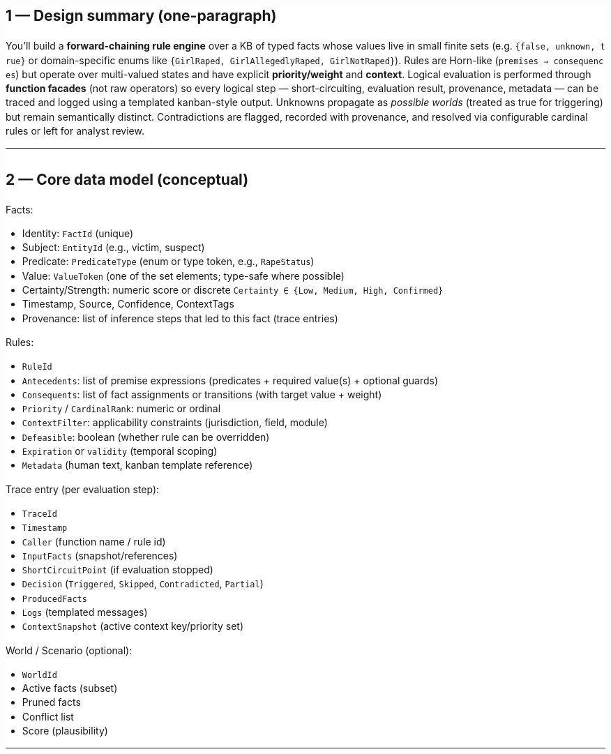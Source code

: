 
## 1 — Design summary (one-paragraph)

You’ll build a **forward-chaining rule engine** over a KB of typed facts whose values live in small finite sets (e.g. `{false, unknown, true}` or domain-specific enums like `{GirlRaped, GirlAllegedlyRaped, GirlNotRaped}`). Rules are Horn-like (`premises ⇒ consequences`) but operate over multi-valued states and have explicit **priority/weight** and **context**. Logical evaluation is performed through **function facades** (not raw operators) so every logical step — short-circuiting, evaluation result, provenance, metadata — can be traced and logged using a templated kanban-style output. Unknowns propagate as *possible worlds* (treated as true for triggering) but remain semantically distinct. Contradictions are flagged, recorded with provenance, and resolved via configurable cardinal rules or left for analyst review.

---

## 2 — Core data model (conceptual)

Facts:

- Identity: `FactId` (unique)
- Subject: `EntityId` (e.g., victim, suspect)
- Predicate: `PredicateType` (enum or type token, e.g., `RapeStatus`)
- Value: `ValueToken` (one of the set elements; type-safe where possible)
- Certainty/Strength: numeric score or discrete `Certainty ∈ {Low, Medium, High, Confirmed}`
- Timestamp, Source, Confidence, ContextTags
- Provenance: list of inference steps that led to this fact (trace entries)

Rules:

- `RuleId`
- `Antecedents`: list of premise expressions (predicates + required value(s) + optional guards)
- `Consequents`: list of fact assignments or transitions (with target value + weight)
- `Priority` / `CardinalRank`: numeric or ordinal
- `ContextFilter`: applicability constraints (jurisdiction, field, module)
- `Defeasible`: boolean (whether rule can be overridden)
- `Expiration` or `validity` (temporal scoping)
- `Metadata` (human text, kanban template reference)

Trace entry (per evaluation step):

- `TraceId`
- `Timestamp`
- `Caller` (function name / rule id)
- `InputFacts` (snapshot/references)
- `ShortCircuitPoint` (if evaluation stopped)
- `Decision` (`Triggered`, `Skipped`, `Contradicted`, `Partial`)
- `ProducedFacts`
- `Logs` (templated messages)
- `ContextSnapshot` (active context key/priority set)

World / Scenario (optional):

- `WorldId`
- Active facts (subset)
- Pruned facts
- Conflict list
- Score (plausibility)

---